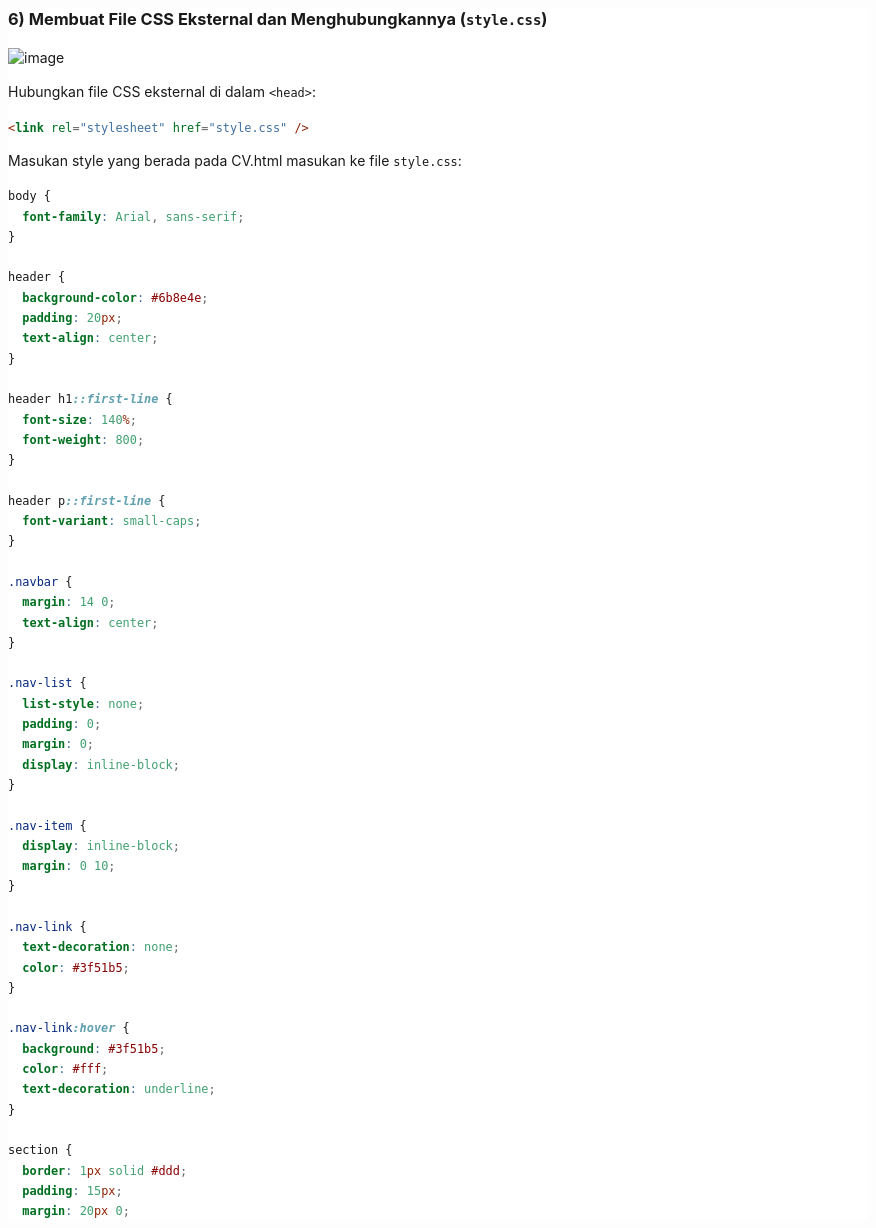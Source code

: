 
### 6) Membuat File CSS Eksternal dan Menghubungkannya (`style.css`)

<img width="116" height="108" alt="image" src="https://github.com/user-attachments/assets/09c25658-e42e-48a9-b410-ca5cb5424279" />

Hubungkan file CSS eksternal di dalam `<head>`:

```html
<link rel="stylesheet" href="style.css" />
```

Masukan style yang berada pada CV.html masukan ke file `style.css`:

```css
body {
  font-family: Arial, sans-serif;
}

header {
  background-color: #6b8e4e;
  padding: 20px;
  text-align: center;
}

header h1::first-line {
  font-size: 140%;
  font-weight: 800;
}

header p::first-line {
  font-variant: small-caps;
}

.navbar {
  margin: 14 0;
  text-align: center;
}

.nav-list {
  list-style: none;
  padding: 0;
  margin: 0;
  display: inline-block;
}

.nav-item {
  display: inline-block;
  margin: 0 10;
}

.nav-link {
  text-decoration: none;
  color: #3f51b5;
}

.nav-link:hover {
  background: #3f51b5;
  color: #fff;
  text-decoration: underline;
}

section {
  border: 1px solid #ddd;
  padding: 15px;
  margin: 20px 0;
```